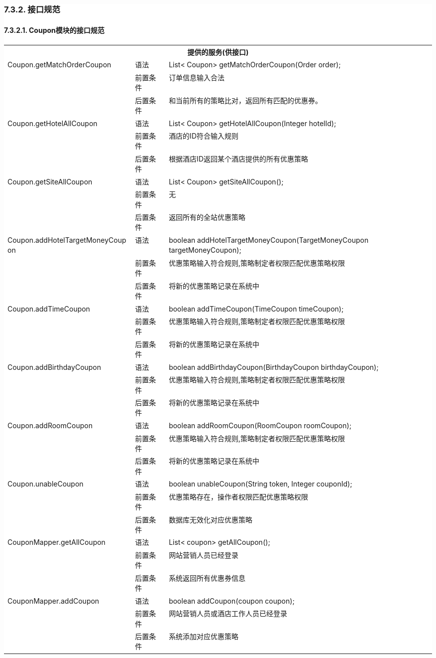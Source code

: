 ### 7.3.2. 接口规范

#### 7.3.2.1. Coupon模块的接口规范
<table>
	<tr><th colspan = "3">提供的服务(供接口)</th></tr>

  <td rowspan="4">Coupon.getMatchOrderCoupon</td>
	<tr><td>语法</td><td>List< Coupon> getMatchOrderCoupon(Order order);</td></tr>
	<tr><td>前置条件</td><td>订单信息输入合法</td></tr>
	<tr><td>后置条件</td><td>和当前所有的策略比对，返回所有匹配的优惠券。</td></tr>

  <td rowspan="4">Coupon.getHotelAllCoupon</td>
	<tr><td>语法</td><td>List< Coupon> getHotelAllCoupon(Integer hotelId);</td></tr>
	<tr><td>前置条件</td><td>酒店的ID符合输入规则</td></tr>
	<tr><td>后置条件</td><td>根据酒店ID返回某个酒店提供的所有优惠策略</td></tr>

  <td rowspan="4">Coupon.getSiteAllCoupon</td>
	<tr><td>语法</td><td>List< Coupon> getSiteAllCoupon();</td></tr>
	<tr><td>前置条件</td><td>无</td></tr>
	<tr><td>后置条件</td><td>返回所有的全站优惠策略</td></tr>

  <td rowspan="4">Coupon.addHotelTargetMoneyCoupon</td>
	<tr><td>语法</td><td>boolean addHotelTargetMoneyCoupon(TargetMoneyCoupon targetMoneyCoupon);</td></tr>
	<tr><td>前置条件</td><td>优惠策略输入符合规则,策略制定者权限匹配优惠策略权限</td></tr>
	<tr><td>后置条件</td><td>将新的优惠策略记录在系统中</td></tr>

  <td rowspan="4">Coupon.addTimeCoupon</td>
	<tr><td>语法</td><td>boolean addTimeCoupon(TimeCoupon timeCoupon);</td></tr>
	<tr><td>前置条件</td><td>优惠策略输入符合规则,策略制定者权限匹配优惠策略权限</td></tr>
	<tr><td>后置条件</td><td>将新的优惠策略记录在系统中</td></tr>

  <td rowspan="4">Coupon.addBirthdayCoupon</td>
	<tr><td>语法</td><td>boolean addBirthdayCoupon(BirthdayCoupon birthdayCoupon);</td></tr>
	<tr><td>前置条件</td><td>优惠策略输入符合规则,策略制定者权限匹配优惠策略权限</td></tr>
	<tr><td>后置条件</td><td>将新的优惠策略记录在系统中</td></tr>

  <td rowspan="4">Coupon.addRoomCoupon</td>
	<tr><td>语法</td><td>boolean addRoomCoupon(RoomCoupon roomCoupon);</td></tr>
	<tr><td>前置条件</td><td>优惠策略输入符合规则,策略制定者权限匹配优惠策略权限</td></tr>
	<tr><td>后置条件</td><td>将新的优惠策略记录在系统中</td></tr>
	
  <td rowspan="4">Coupon.unableCoupon</td>
	<tr><td>语法</td><td>boolean unableCoupon(String token, Integer couponId);</td></tr>
	<tr><td>前置条件</td><td>优惠策略存在，操作者权限匹配优惠策略权限</td></tr>
	<tr><td>后置条件</td><td>数据库无效化对应优惠策略</td></tr>

  <td rowspan="4">CouponMapper.getAllCoupon</td>
	<tr><td>语法</td><td>List< coupon> getAllCoupon();</td></tr>
	<tr><td>前置条件</td><td>网站营销人员已经登录</td></tr>
	<tr><td>后置条件</td><td>系统返回所有优惠券信息</td></tr>

<td rowspan="4">CouponMapper.addCoupon</td>
	<tr><td>语法</td><td>boolean addCoupon(coupon coupon);</td></tr>
	<tr><td>前置条件</td><td>网站营销人员或酒店工作人员已经登录</td></tr>
	<tr><td>后置条件</td><td>系统添加对应优惠策略</td></tr>
